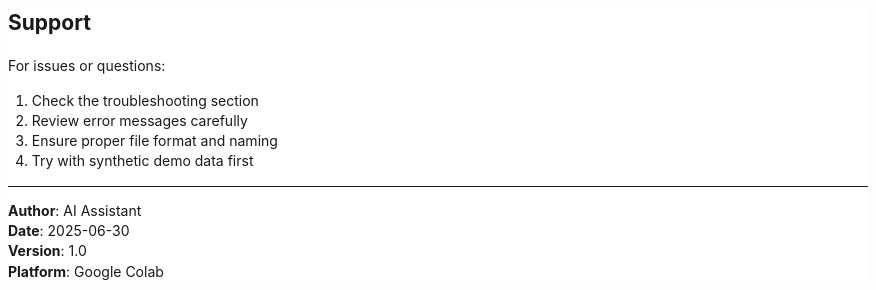 ## Support

For issues or questions:
1. Check the troubleshooting section
2. Review error messages carefully
3. Ensure proper file format and naming
4. Try with synthetic demo data first

---

**Author**: AI Assistant  
**Date**: 2025-06-30  
**Version**: 1.0  
**Platform**: Google Colab
